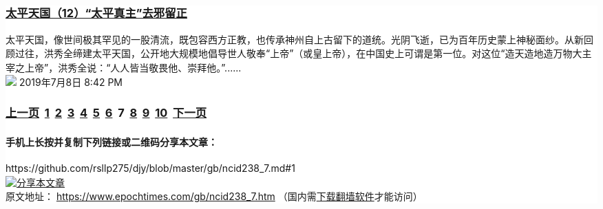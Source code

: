 <tr><td><h3><a href="https://github.com/rsllp275/djy/blob/master/gb/19/6/17/n11328796.md#1" target="_blank">太平天国（12）“太平真主”去邪留正</a><br></h3>太平天国，像世间极其罕见的一股清流，既包容西方正教，也传承神州自上古留下的道统。光阴飞逝，已为百年历史蒙上神秘面纱。从新回顾过往，洪秀全缔建太平天国，公开地大规模地倡导世人敬奉“上帝”（或皇上帝），在中国史上可谓是第一位。对这位“造天造地造万物大主宰之上帝”，洪秀全说：“人人皆当敬畏他、崇拜他。”......<br><img align="bottom" src="https://www.epochtimes.com/assets/themes/djy/images/time.gif"> 2019年7月8日 8:42 PM									</td></tr>
<tr><td><h3><a href="https://github.com/rsllp275/djy/blob/master/gb/ncid238_6.md#1">上一页</a>&nbsp;&nbsp;<a href="https://github.com/rsllp275/djy/blob/master/gb/ncid238.md#1">1</a>&nbsp;&nbsp;<a href="https://github.com/rsllp275/djy/blob/master/gb/ncid238_2.md#1">2</a>&nbsp;&nbsp;<a href="https://github.com/rsllp275/djy/blob/master/gb/ncid238_3.md#1">3</a>&nbsp;&nbsp;<a href="https://github.com/rsllp275/djy/blob/master/gb/ncid238_4.md#1">4</a>&nbsp;&nbsp;<a href="https://github.com/rsllp275/djy/blob/master/gb/ncid238_5.md#1">5</a>&nbsp;&nbsp;<a href="https://github.com/rsllp275/djy/blob/master/gb/ncid238_6.md#1">6</a>&nbsp;&nbsp;7&nbsp;&nbsp;<a href="https://github.com/rsllp275/djy/blob/master/gb/ncid238_8.md#1">8</a>&nbsp;&nbsp;<a href="https://github.com/rsllp275/djy/blob/master/gb/ncid238_9.md#1">9</a>&nbsp;&nbsp;<a href="https://github.com/rsllp275/djy/blob/master/gb/ncid238_10.md#1">10</a>&nbsp;&nbsp;<a href="https://github.com/rsllp275/djy/blob/master/gb/ncid238_8.md#1">下一页</a></h3></td></tr>
</table><h4>手机上长按并复制下列链接或二维码分享本文章：</h4>https://github.com/rsllp275/djy/blob/master/gb/ncid238_7.md#1<br><a href="https://github.com/rsllp275/djy/blob/master/gb/ncid238_7.md#1"><img src="http://d1p1.ip.zn2.us/v.php?action=qrcode&url=https://github.com/rsllp275/djy/blob/master/gb/ncid238_7.md%231" title="分享本文章"></a><br>原文地址： <a href="https://www.epochtimes.com/gb/ncid238_7.htm">https://www.epochtimes.com/gb/ncid238_7.htm</a>    （国内需<a href="https://github.com/rsllp275/www/blob/master/README.md#8">下载翻墙软件</a>才能访问）</p>
